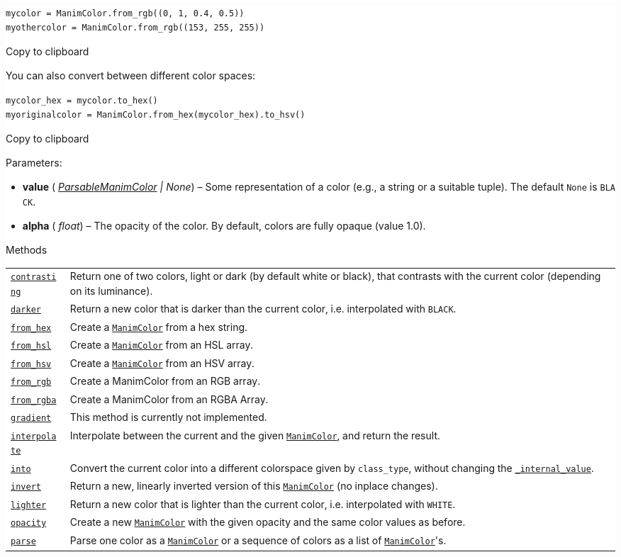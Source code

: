 ```
mycolor = ManimColor.from_rgb((0, 1, 0.4, 0.5))
myothercolor = ManimColor.from_rgb((153, 255, 255))

```

Copy to clipboard

You can also convert between different color spaces:

```
mycolor_hex = mycolor.to_hex()
myoriginalcolor = ManimColor.from_hex(mycolor_hex).to_hsv()

```

Copy to clipboard

Parameters:

- **value** ( [_ParsableManimColor_](https://docs.manim.community/en/stable/reference/manim.utils.color.core.html#manim.utils.color.core.ParsableManimColor "manim.utils.color.core.ParsableManimColor") _\|_ _None_) – Some representation of a color (e.g., a string or
a suitable tuple). The default `None` is `BLACK`.

- **alpha** ( _float_) – The opacity of the color. By default, colors are
fully opaque (value 1.0).


Methods

|     |     |
| --- | --- |
| [`contrasting`](https://docs.manim.community/en/stable/reference/manim.utils.color.core.ManimColor.html#manim.utils.color.core.ManimColor.contrasting "manim.utils.color.core.ManimColor.contrasting") | Return one of two colors, light or dark (by default white or black), that contrasts with the current color (depending on its luminance). |
| [`darker`](https://docs.manim.community/en/stable/reference/manim.utils.color.core.ManimColor.html#manim.utils.color.core.ManimColor.darker "manim.utils.color.core.ManimColor.darker") | Return a new color that is darker than the current color, i.e. interpolated with `BLACK`. |
| [`from_hex`](https://docs.manim.community/en/stable/reference/manim.utils.color.core.ManimColor.html#manim.utils.color.core.ManimColor.from_hex "manim.utils.color.core.ManimColor.from_hex") | Create a [`ManimColor`](https://docs.manim.community/en/stable/reference/manim.utils.color.core.ManimColor.html#manim.utils.color.core.ManimColor "manim.utils.color.core.ManimColor") from a hex string. |
| [`from_hsl`](https://docs.manim.community/en/stable/reference/manim.utils.color.core.ManimColor.html#manim.utils.color.core.ManimColor.from_hsl "manim.utils.color.core.ManimColor.from_hsl") | Create a [`ManimColor`](https://docs.manim.community/en/stable/reference/manim.utils.color.core.ManimColor.html#manim.utils.color.core.ManimColor "manim.utils.color.core.ManimColor") from an HSL array. |
| [`from_hsv`](https://docs.manim.community/en/stable/reference/manim.utils.color.core.ManimColor.html#manim.utils.color.core.ManimColor.from_hsv "manim.utils.color.core.ManimColor.from_hsv") | Create a [`ManimColor`](https://docs.manim.community/en/stable/reference/manim.utils.color.core.ManimColor.html#manim.utils.color.core.ManimColor "manim.utils.color.core.ManimColor") from an HSV array. |
| [`from_rgb`](https://docs.manim.community/en/stable/reference/manim.utils.color.core.ManimColor.html#manim.utils.color.core.ManimColor.from_rgb "manim.utils.color.core.ManimColor.from_rgb") | Create a ManimColor from an RGB array. |
| [`from_rgba`](https://docs.manim.community/en/stable/reference/manim.utils.color.core.ManimColor.html#manim.utils.color.core.ManimColor.from_rgba "manim.utils.color.core.ManimColor.from_rgba") | Create a ManimColor from an RGBA Array. |
| [`gradient`](https://docs.manim.community/en/stable/reference/manim.utils.color.core.ManimColor.html#manim.utils.color.core.ManimColor.gradient "manim.utils.color.core.ManimColor.gradient") | This method is currently not implemented. |
| [`interpolate`](https://docs.manim.community/en/stable/reference/manim.utils.color.core.ManimColor.html#manim.utils.color.core.ManimColor.interpolate "manim.utils.color.core.ManimColor.interpolate") | Interpolate between the current and the given [`ManimColor`](https://docs.manim.community/en/stable/reference/manim.utils.color.core.ManimColor.html#manim.utils.color.core.ManimColor "manim.utils.color.core.ManimColor"), and return the result. |
| [`into`](https://docs.manim.community/en/stable/reference/manim.utils.color.core.ManimColor.html#manim.utils.color.core.ManimColor.into "manim.utils.color.core.ManimColor.into") | Convert the current color into a different colorspace given by `class_type`, without changing the [`_internal_value`](https://docs.manim.community/en/stable/reference/manim.utils.color.core.ManimColor.html#manim.utils.color.core.ManimColor._internal_value "manim.utils.color.core.ManimColor._internal_value"). |
| [`invert`](https://docs.manim.community/en/stable/reference/manim.utils.color.core.ManimColor.html#manim.utils.color.core.ManimColor.invert "manim.utils.color.core.ManimColor.invert") | Return a new, linearly inverted version of this [`ManimColor`](https://docs.manim.community/en/stable/reference/manim.utils.color.core.ManimColor.html#manim.utils.color.core.ManimColor "manim.utils.color.core.ManimColor") (no inplace changes). |
| [`lighter`](https://docs.manim.community/en/stable/reference/manim.utils.color.core.ManimColor.html#manim.utils.color.core.ManimColor.lighter "manim.utils.color.core.ManimColor.lighter") | Return a new color that is lighter than the current color, i.e. interpolated with `WHITE`. |
| [`opacity`](https://docs.manim.community/en/stable/reference/manim.utils.color.core.ManimColor.html#manim.utils.color.core.ManimColor.opacity "manim.utils.color.core.ManimColor.opacity") | Create a new [`ManimColor`](https://docs.manim.community/en/stable/reference/manim.utils.color.core.ManimColor.html#manim.utils.color.core.ManimColor "manim.utils.color.core.ManimColor") with the given opacity and the same color values as before. |
| [`parse`](https://docs.manim.community/en/stable/reference/manim.utils.color.core.ManimColor.html#manim.utils.color.core.ManimColor.parse "manim.utils.color.core.ManimColor.parse") | Parse one color as a [`ManimColor`](https://docs.manim.community/en/stable/reference/manim.utils.color.core.ManimColor.html#manim.utils.color.core.ManimColor "manim.utils.color.core.ManimColor") or a sequence of colors as a list of [`ManimColor`](https://docs.manim.community/en/stable/reference/manim.utils.color.core.ManimColor.html#manim.utils.color.core.ManimColor "manim.utils.color.core.ManimColor")'s. |